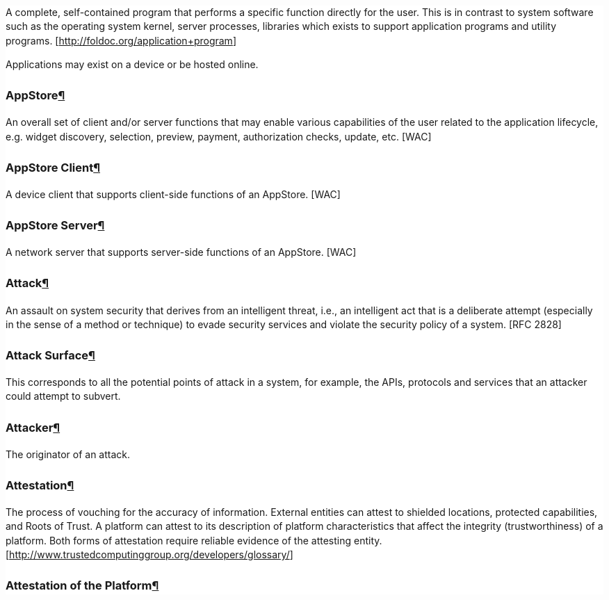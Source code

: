 A complete, self-contained program that performs a specific function
directly for the user. This is in contrast to system software such as
the operating system kernel, server processes, libraries which exists to
support application programs and utility programs.
[<http://foldoc.org/application+program>]

Applications may exist on a device or be hosted online.

### AppStore[¶](#AppStore)

An overall set of client and/or server functions that may enable various
capabilities of the user related to the application lifecycle, e.g.
widget discovery, selection, preview, payment, authorization checks,
update, etc. [WAC]

### AppStore Client[¶](#AppStore-Client)

A device client that supports client-side functions of an AppStore.
[WAC]

### AppStore Server[¶](#AppStore-Server)

A network server that supports server-side functions of an AppStore.
[WAC]

### Attack[¶](#Attack)

An assault on system security that derives from an intelligent threat,
i.e., an intelligent act that is a deliberate attempt (especially in the
sense of a method or technique) to evade security services and violate
the security policy of a system. [RFC 2828]

### Attack Surface[¶](#Attack-Surface)

This corresponds to all the potential points of attack in a system, for
example, the APIs, protocols and services that an attacker could attempt
to subvert.

### Attacker[¶](#Attacker)

The originator of an attack.

### Attestation[¶](#Attestation)

The process of vouching for the accuracy of information. External
entities can attest to shielded locations, protected capabilities, and
Roots of Trust. A platform can attest to its description of platform
characteristics that affect the integrity (trustworthiness) of a
platform. Both forms of attestation require reliable evidence of the
attesting entity.
[<http://www.trustedcomputinggroup.org/developers/glossary/>]

### Attestation of the Platform[¶](#Attestation-of-the-Platform)
